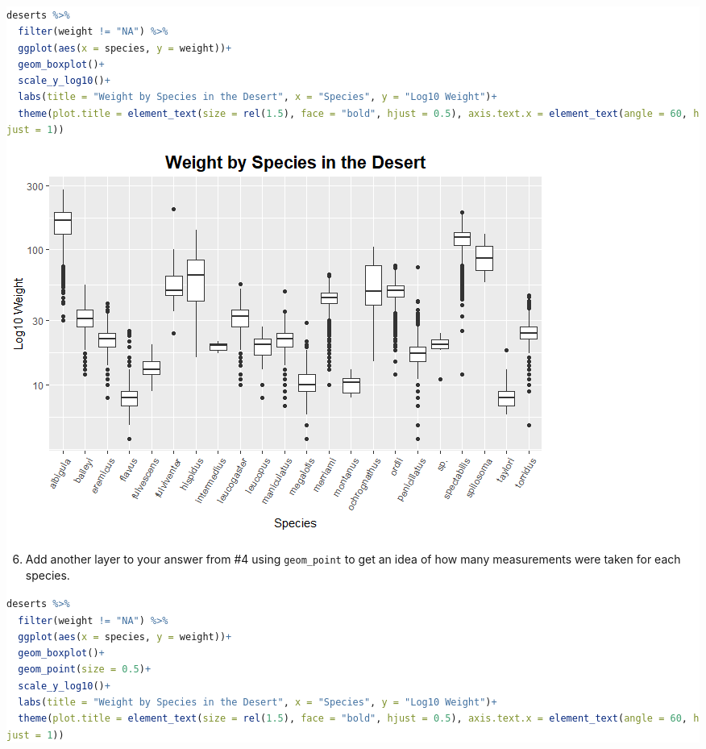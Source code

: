 
```r
deserts %>% 
  filter(weight != "NA") %>% 
  ggplot(aes(x = species, y = weight))+
  geom_boxplot()+
  scale_y_log10()+
  labs(title = "Weight by Species in the Desert", x = "Species", y = "Log10 Weight")+
  theme(plot.title = element_text(size = rel(1.5), face = "bold", hjust = 0.5), axis.text.x = element_text(angle = 60, hjust = 1))
```

![](lab10_hw_files/figure-html/unnamed-chunk-12-1.png)


6. Add another layer to your answer from #4 using `geom_point` to get an idea of how many measurements were taken for each species.


```r
deserts %>% 
  filter(weight != "NA") %>% 
  ggplot(aes(x = species, y = weight))+
  geom_boxplot()+
  geom_point(size = 0.5)+
  scale_y_log10()+
  labs(title = "Weight by Species in the Desert", x = "Species", y = "Log10 Weight")+
  theme(plot.title = element_text(size = rel(1.5), face = "bold", hjust = 0.5), axis.text.x = element_text(angle = 60, hjust = 1))
```
